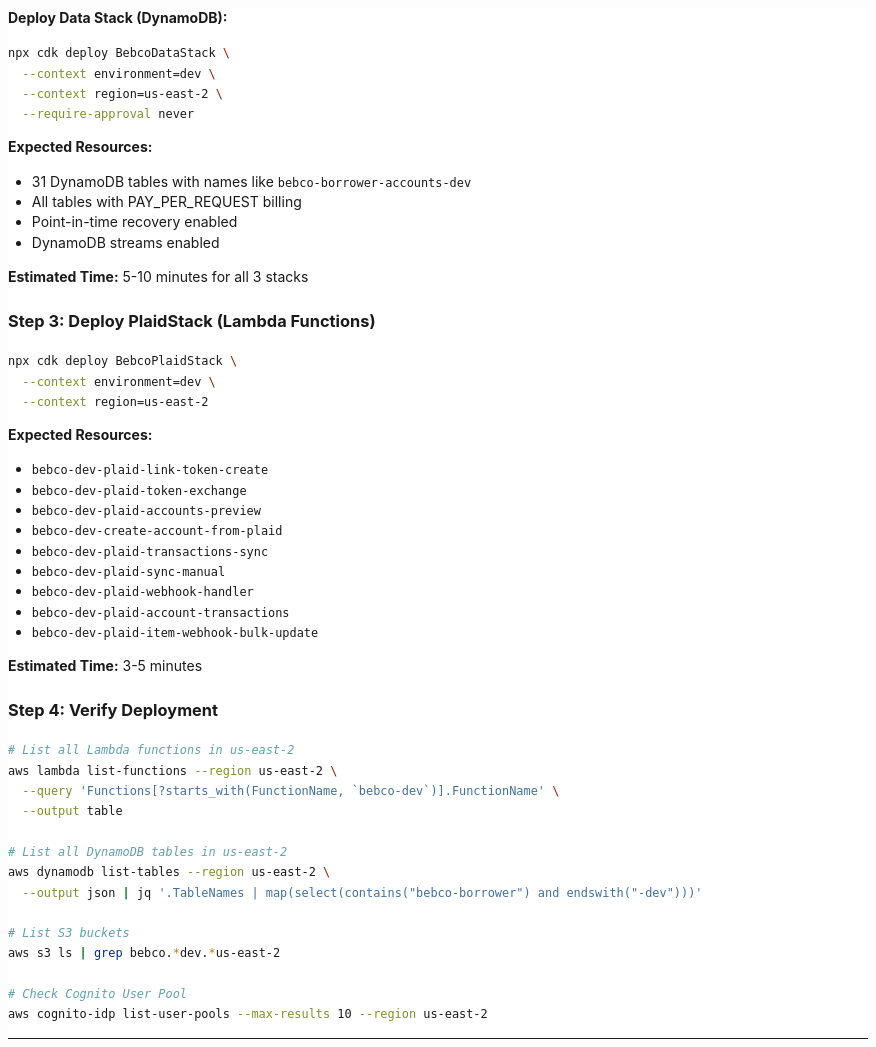 **Deploy Data Stack (DynamoDB):**
```bash
npx cdk deploy BebcoDataStack \
  --context environment=dev \
  --context region=us-east-2 \
  --require-approval never
```

**Expected Resources:**
- 31 DynamoDB tables with names like `bebco-borrower-accounts-dev`
- All tables with PAY_PER_REQUEST billing
- Point-in-time recovery enabled
- DynamoDB streams enabled

**Estimated Time:** 5-10 minutes for all 3 stacks

### Step 3: Deploy PlaidStack (Lambda Functions)

```bash
npx cdk deploy BebcoPlaidStack \
  --context environment=dev \
  --context region=us-east-2
```

**Expected Resources:**
- `bebco-dev-plaid-link-token-create`
- `bebco-dev-plaid-token-exchange`
- `bebco-dev-plaid-accounts-preview`
- `bebco-dev-create-account-from-plaid`
- `bebco-dev-plaid-transactions-sync`
- `bebco-dev-plaid-sync-manual`
- `bebco-dev-plaid-webhook-handler`
- `bebco-dev-plaid-account-transactions`
- `bebco-dev-plaid-item-webhook-bulk-update`

**Estimated Time:** 3-5 minutes

### Step 4: Verify Deployment

```bash
# List all Lambda functions in us-east-2
aws lambda list-functions --region us-east-2 \
  --query 'Functions[?starts_with(FunctionName, `bebco-dev`)].FunctionName' \
  --output table

# List all DynamoDB tables in us-east-2  
aws dynamodb list-tables --region us-east-2 \
  --output json | jq '.TableNames | map(select(contains("bebco-borrower") and endswith("-dev")))'

# List S3 buckets
aws s3 ls | grep bebco.*dev.*us-east-2

# Check Cognito User Pool
aws cognito-idp list-user-pools --max-results 10 --region us-east-2
```

---